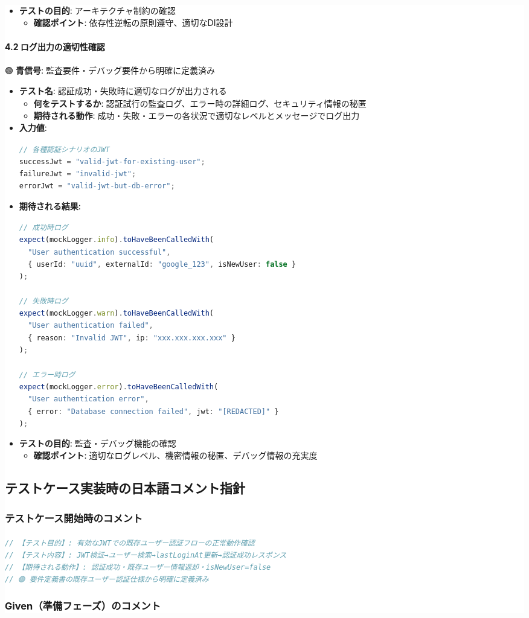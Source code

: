   ```typescript
  ```
- **テストの目的**: アーキテクチャ制約の確認
  - **確認ポイント**: 依存性逆転の原則遵守、適切なDI設計

#### 4.2 ログ出力の適切性確認

🟢 **青信号**: 監査要件・デバッグ要件から明確に定義済み

- **テスト名**: 認証成功・失敗時に適切なログが出力される
  - **何をテストするか**: 認証試行の監査ログ、エラー時の詳細ログ、セキュリティ情報の秘匿
  - **期待される動作**: 成功・失敗・エラーの各状況で適切なレベルとメッセージでログ出力
- **入力値**: 
  ```typescript
  // 各種認証シナリオのJWT
  successJwt = "valid-jwt-for-existing-user";
  failureJwt = "invalid-jwt";
  errorJwt = "valid-jwt-but-db-error";
  ```
- **期待される結果**: 
  ```typescript
  // 成功時ログ
  expect(mockLogger.info).toHaveBeenCalledWith(
    "User authentication successful",
    { userId: "uuid", externalId: "google_123", isNewUser: false }
  );
  
  // 失敗時ログ  
  expect(mockLogger.warn).toHaveBeenCalledWith(
    "User authentication failed",
    { reason: "Invalid JWT", ip: "xxx.xxx.xxx.xxx" }
  );
  
  // エラー時ログ
  expect(mockLogger.error).toHaveBeenCalledWith(
    "User authentication error", 
    { error: "Database connection failed", jwt: "[REDACTED]" }
  );
  ```
- **テストの目的**: 監査・デバッグ機能の確認
  - **確認ポイント**: 適切なログレベル、機密情報の秘匿、デバッグ情報の充実度

## テストケース実装時の日本語コメント指針

### テストケース開始時のコメント

```typescript
// 【テスト目的】: 有効なJWTでの既存ユーザー認証フローの正常動作確認
// 【テスト内容】: JWT検証→ユーザー検索→lastLoginAt更新→認証成功レスポンス
// 【期待される動作】: 認証成功・既存ユーザー情報返却・isNewUser=false
// 🟢 要件定義書の既存ユーザー認証仕様から明確に定義済み
```

### Given（準備フェーズ）のコメント

